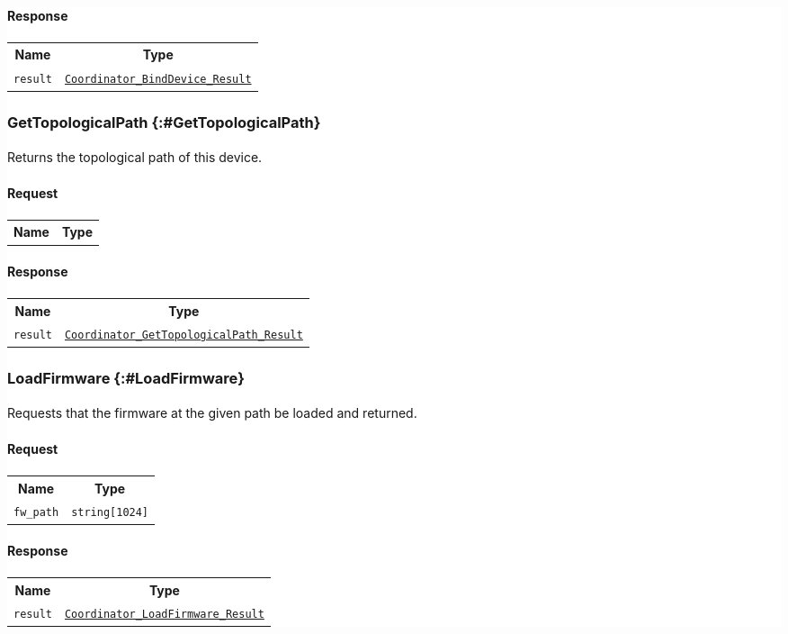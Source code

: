 
#### Response
<table>
    <tr><th>Name</th><th>Type</th></tr>
    <tr>
            <td><code>result</code></td>
            <td>
                <code><a class='link' href='#Coordinator_BindDevice_Result'>Coordinator_BindDevice_Result</a></code>
            </td>
        </tr></table>

### GetTopologicalPath {:#GetTopologicalPath}

 Returns the topological path of this device.

#### Request
<table>
    <tr><th>Name</th><th>Type</th></tr>
    </table>


#### Response
<table>
    <tr><th>Name</th><th>Type</th></tr>
    <tr>
            <td><code>result</code></td>
            <td>
                <code><a class='link' href='#Coordinator_GetTopologicalPath_Result'>Coordinator_GetTopologicalPath_Result</a></code>
            </td>
        </tr></table>

### LoadFirmware {:#LoadFirmware}

 Requests that the firmware at the given path be loaded and returned.

#### Request
<table>
    <tr><th>Name</th><th>Type</th></tr>
    <tr>
            <td><code>fw_path</code></td>
            <td>
                <code>string[1024]</code>
            </td>
        </tr></table>


#### Response
<table>
    <tr><th>Name</th><th>Type</th></tr>
    <tr>
            <td><code>result</code></td>
            <td>
                <code><a class='link' href='#Coordinator_LoadFirmware_Result'>Coordinator_LoadFirmware_Result</a></code>
            </td>
        </tr></table>
